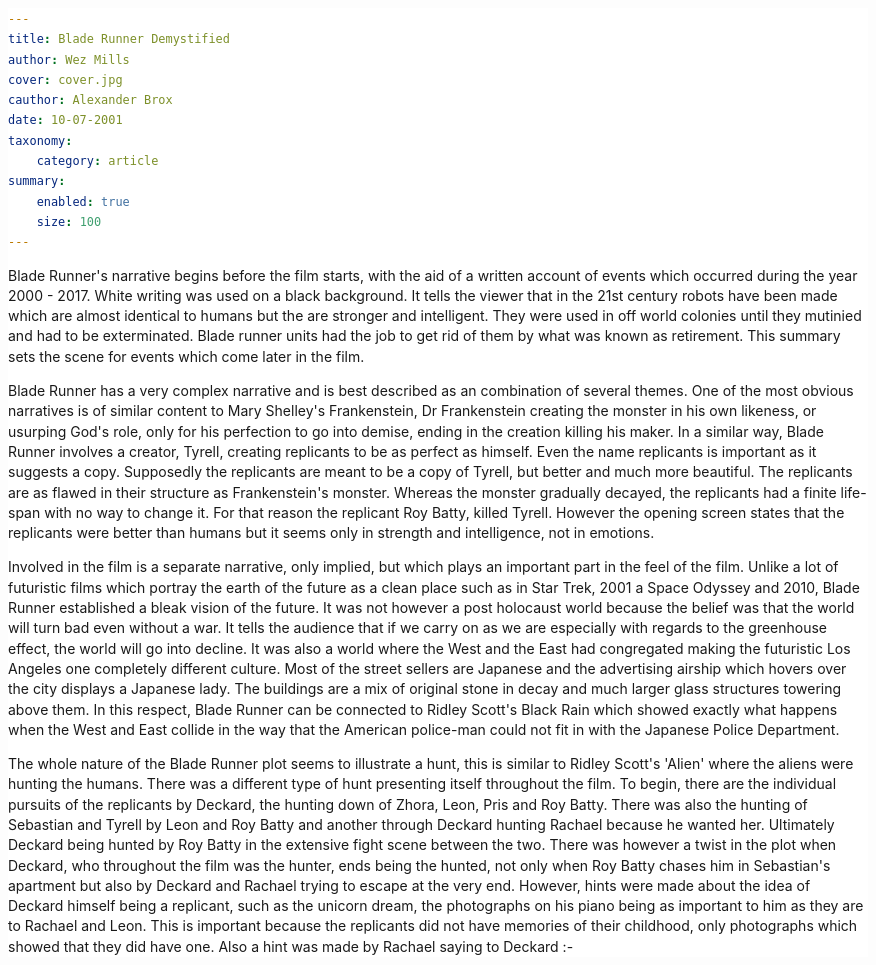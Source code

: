 ```yaml
---
title: Blade Runner Demystified
author: Wez Mills
cover: cover.jpg
cauthor: Alexander Brox 
date: 10-07-2001
taxonomy:
	category: article
summary:
	enabled: true
	size: 100
---
```


Blade Runner's narrative begins before the film starts, with the aid of a written account of events which occurred during the year 2000 - 2017. White writing was used on a black background. It tells the viewer that in the 21st century robots have been made which are almost identical to humans but the are stronger and intelligent. They were used in off world colonies until they mutinied and had to be exterminated. Blade runner units had the job to get rid of them by what was known as retirement. This summary sets the scene for events which come later in the film.

Blade Runner has a very complex narrative and is best described as an combination of several themes. One of the most obvious narratives is of similar content to Mary Shelley's Frankenstein, Dr Frankenstein creating the monster in his own likeness, or usurping God's role, only for his perfection to go into demise, ending in the creation killing his maker. In a similar way, Blade Runner involves a creator, Tyrell, creating replicants to be as perfect as himself. Even the name replicants is important as it suggests a copy. Supposedly the replicants are meant to be a copy of Tyrell, but better and much more beautiful. The replicants are as flawed in their structure as Frankenstein's monster. Whereas the monster gradually decayed, the replicants had a finite life-span with no way to change it. For that reason the replicant Roy Batty, killed Tyrell. However the opening screen states that the replicants were better than humans but it seems only in strength and intelligence, not in emotions.

Involved in the film is a separate narrative, only implied, but which plays an important part in the feel of the film. Unlike a lot of futuristic films which portray the earth of the future as a clean place such as in Star Trek, 2001 a Space Odyssey and 2010, Blade Runner established a bleak vision of the future. It was not however a post holocaust world because the belief was that the world will turn bad even without a war. It tells the audience that if we carry on as we are especially with regards to the greenhouse effect, the world will go into decline. It was also a world where the West and the East had congregated making the futuristic Los Angeles one completely different culture. Most of the street sellers are Japanese and the advertising airship which hovers over the city displays a Japanese lady. The buildings are a mix of original stone in decay and much larger glass structures towering above them. In this respect, Blade Runner can be connected to Ridley Scott's Black Rain which showed exactly what happens when the West and East collide in the way that the American police-man could not fit in with the Japanese Police Department.

The whole nature of the Blade Runner plot seems to illustrate a hunt, this is similar to Ridley Scott's 'Alien' where the aliens were hunting the humans. There was a different type of hunt presenting itself throughout the film. To begin, there are the individual pursuits of the replicants by Deckard, the hunting down of Zhora, Leon, Pris and Roy Batty. There was also the hunting of Sebastian and Tyrell by Leon and Roy Batty and another through Deckard hunting Rachael because he wanted her. Ultimately Deckard being hunted by Roy Batty in the extensive fight scene between the two. There was however a twist in the plot when Deckard, who throughout the film was the hunter, ends being the hunted, not only when Roy Batty chases him in Sebastian's apartment but also by Deckard and Rachael trying to escape at the very end. However, hints were made about the idea of Deckard himself being a replicant, such as the unicorn dream, the photographs on his piano being as important to him as they are to Rachael and Leon. This is important because the replicants did not have memories of their childhood, only photographs which showed that they did have one. Also a hint was made by Rachael saying to Deckard :-
